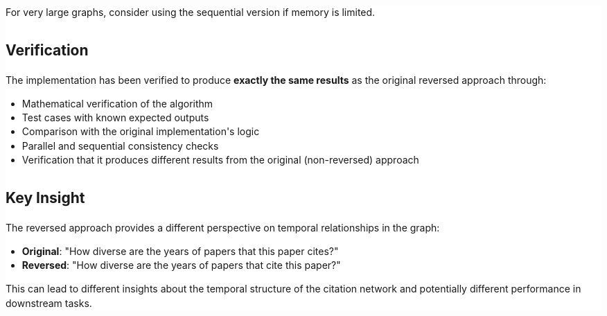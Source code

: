 For very large graphs, consider using the sequential version if memory is limited.

## Verification

The implementation has been verified to produce **exactly the same results** as the original reversed approach through:
- Mathematical verification of the algorithm
- Test cases with known expected outputs
- Comparison with the original implementation's logic
- Parallel and sequential consistency checks
- Verification that it produces different results from the original (non-reversed) approach

## Key Insight

The reversed approach provides a different perspective on temporal relationships in the graph:
- **Original**: "How diverse are the years of papers that this paper cites?"
- **Reversed**: "How diverse are the years of papers that cite this paper?"

This can lead to different insights about the temporal structure of the citation network and potentially different performance in downstream tasks. 